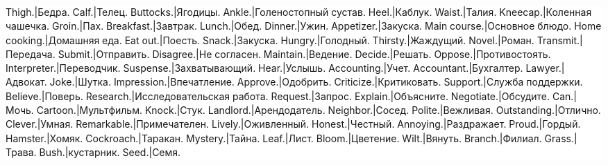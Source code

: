 Thigh.|Бедра.
Calf.|Телец.
Buttocks.|Ягодицы.
Ankle.|Голеностопный сустав.
Heel.|Каблук.
Waist.|Талия.
Kneecap.|Коленная чашечка.
Groin.|Пах.
Breakfast.|Завтрак.
Lunch.|Обед.
Dinner.|Ужин.
Appetizer.|Закуска.
Main course.|Основное блюдо.
Home cooking.|Домашняя еда.
Eat out.|Поесть.
Snack.|Закуска.
Hungry.|Голодный.
Thirsty.|Жаждущий.
Novel.|Роман.
Transmit.|Передача.
Submit.|Отправить.
Disagree.|Не согласен.
Maintain.|Ведение.
Decide.|Решать.
Oppose.|Противостоять.
Interpreter.|Переводчик.
Suspense.|Захватывающий.
Hear.|Услышь.
Accounting.|Учет.
Accountant.|Бухгалтер.
Lawyer.|Адвокат.
Joke.|Шутка.
Impression.|Впечатление.
Approve.|Одобрить.
Criticize.|Критиковать.
Support.|Служба поддержки.
Believe.|Поверь.
Research.|Исследовательская работа.
Request.|Запрос.
Explain.|Объясните.
Negotiate.|Обсудите.
Can.|Мочь.
Cartoon.|Мультфильм.
Knock.|Стук.
Landlord.|Арендодатель.
Neighbor.|Сосед.
Polite.|Вежливая.
Outstanding.|Отлично.
Clever.|Умная.
Remarkable.|Примечателен.
Lively.|Оживленный.
Honest.|Честный.
Annoying.|Раздражает.
Proud.|Гордый.
Hamster.|Хомяк.
Cockroach.|Таракан.
Mystery.|Тайна.
Leaf.|Лист.
Bloom.|Цветение.
Wilt.|Вянуть.
Branch.|Филиал.
Grass.|Трава.
Bush.|кустарник.
Seed.|Семя.